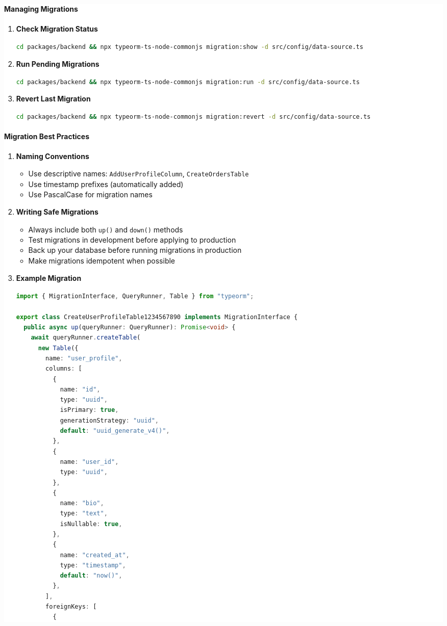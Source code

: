 #### Managing Migrations

1. **Check Migration Status**

   ```bash
   cd packages/backend && npx typeorm-ts-node-commonjs migration:show -d src/config/data-source.ts
   ```

2. **Run Pending Migrations**

   ```bash
   cd packages/backend && npx typeorm-ts-node-commonjs migration:run -d src/config/data-source.ts
   ```

3. **Revert Last Migration**
   ```bash
   cd packages/backend && npx typeorm-ts-node-commonjs migration:revert -d src/config/data-source.ts
   ```

#### Migration Best Practices

1. **Naming Conventions**

   - Use descriptive names: `AddUserProfileColumn`, `CreateOrdersTable`
   - Use timestamp prefixes (automatically added)
   - Use PascalCase for migration names

2. **Writing Safe Migrations**

   - Always include both `up()` and `down()` methods
   - Test migrations in development before applying to production
   - Back up your database before running migrations in production
   - Make migrations idempotent when possible

3. **Example Migration**

   ```typescript
   import { MigrationInterface, QueryRunner, Table } from "typeorm";

   export class CreateUserProfileTable1234567890 implements MigrationInterface {
     public async up(queryRunner: QueryRunner): Promise<void> {
       await queryRunner.createTable(
         new Table({
           name: "user_profile",
           columns: [
             {
               name: "id",
               type: "uuid",
               isPrimary: true,
               generationStrategy: "uuid",
               default: "uuid_generate_v4()",
             },
             {
               name: "user_id",
               type: "uuid",
             },
             {
               name: "bio",
               type: "text",
               isNullable: true,
             },
             {
               name: "created_at",
               type: "timestamp",
               default: "now()",
             },
           ],
           foreignKeys: [
             {
   ```